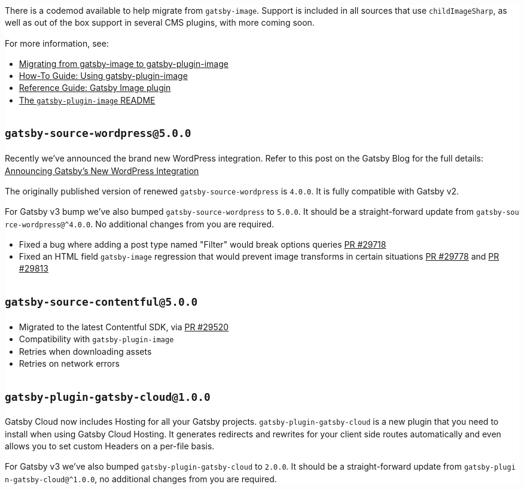 <video controls autoplay loop>
  <source type="video/mp4" src="../../built-in-components/layouts.mp4" />
  <p>Your browser does not support the video element.</p>
</video>

There is a codemod available to help migrate from `gatsby-image`. Support is included in all sources that use `childImageSharp`, as well as out of the box support in several CMS plugins, with more coming soon.

For more information, see:

- [Migrating from gatsby-image to gatsby-plugin-image](/docs/reference/release-notes/image-migration-guide/)
- [How-To Guide: Using gatsby-plugin-image](/docs/how-to/images-and-media/using-gatsby-plugin-image/)
- [Reference Guide: Gatsby Image plugin](/docs/reference/built-in-components/gatsby-plugin-image/)
- [The `gatsby-plugin-image` README](/plugins/gatsby-plugin-image/)

## `gatsby-source-wordpress@5.0.0`

Recently we’ve announced the brand new WordPress integration. Refer to this post on the Gatsby Blog for the full details: [Announcing Gatsby’s New WordPress Integration](/blog/wordpress-integration/)

The originally published version of renewed `gatsby-source-wordpress` is `4.0.0`. It is
fully compatible with Gatsby v2.

For Gatsby v3 bump we’ve also bumped `gatsby-source-wordpress` to `5.0.0`. It should
be a straight-forward update from `gatsby-source-wordpress@^4.0.0`. No additional changes
from you are required.

- Fixed a bug where adding a post type named "Filter" would break options queries [PR #29718](https://github.com/gatsbyjs/gatsby/pull/29718)
- Fixed an HTML field `gatsby-image` regression that would prevent image transforms in certain situations [PR #29778](https://github.com/gatsbyjs/gatsby/pull/29778) and [PR #29813](https://github.com/gatsbyjs/gatsby/pull/29813)

## `gatsby-source-contentful@5.0.0`

- Migrated to the latest Contentful SDK, via [PR #29520](https://github.com/gatsbyjs/gatsby/pull/29520)
- Compatibility with `gatsby-plugin-image`
- Retries when downloading assets
- Retries on network errors

## `gatsby-plugin-gatsby-cloud@1.0.0`

Gatsby Cloud now includes Hosting for all your Gatsby projects. `gatsby-plugin-gatsby-cloud` is a new plugin that you need to install when using Gatsby Cloud Hosting. It generates redirects and rewrites for your client side routes automatically and even allows you to set custom Headers on a per-file basis.

For Gatsby v3 we’ve also bumped `gatsby-plugin-gatsby-cloud` to `2.0.0`. It should
be a straight-forward update from `gatsby-plugin-gatsby-cloud@^1.0.0`, no additional changes
from you are required.
